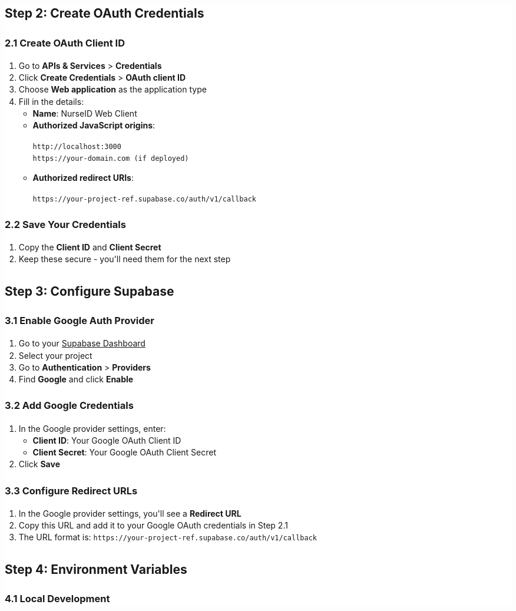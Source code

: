 ## Step 2: Create OAuth Credentials

### 2.1 Create OAuth Client ID

1. Go to **APIs & Services** > **Credentials**
2. Click **Create Credentials** > **OAuth client ID**
3. Choose **Web application** as the application type
4. Fill in the details:
   - **Name**: NurseID Web Client
   - **Authorized JavaScript origins**:
     ```
     http://localhost:3000
     https://your-domain.com (if deployed)
     ```
   - **Authorized redirect URIs**:
     ```
     https://your-project-ref.supabase.co/auth/v1/callback
     ```

### 2.2 Save Your Credentials

1. Copy the **Client ID** and **Client Secret**
2. Keep these secure - you'll need them for the next step

## Step 3: Configure Supabase

### 3.1 Enable Google Auth Provider

1. Go to your [Supabase Dashboard](https://supabase.com/dashboard)
2. Select your project
3. Go to **Authentication** > **Providers**
4. Find **Google** and click **Enable**

### 3.2 Add Google Credentials

1. In the Google provider settings, enter:
   - **Client ID**: Your Google OAuth Client ID
   - **Client Secret**: Your Google OAuth Client Secret
2. Click **Save**

### 3.3 Configure Redirect URLs

1. In the Google provider settings, you'll see a **Redirect URL**
2. Copy this URL and add it to your Google OAuth credentials in Step 2.1
3. The URL format is: `https://your-project-ref.supabase.co/auth/v1/callback`

## Step 4: Environment Variables

### 4.1 Local Development
